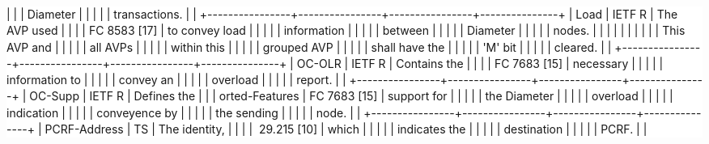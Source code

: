 |                |                | Diameter       |               |
|                |                | transactions.  |               |
+----------------+----------------+----------------+---------------+
| Load           | IETF R         | The AVP used   |               |
|                | FC 8583 \[17\] | to convey load |               |
|                |                | information    |               |
|                |                | between        |               |
|                |                | Diameter       |               |
|                |                | nodes.         |               |
|                |                |                |               |
|                |                | This AVP and   |               |
|                |                | all AVPs       |               |
|                |                | within this    |               |
|                |                | grouped AVP    |               |
|                |                | shall have the |               |
|                |                | \'M\' bit      |               |
|                |                | cleared.       |               |
+----------------+----------------+----------------+---------------+
| OC-OLR         | IETF R         | Contains the   |               |
|                | FC 7683 \[15\] | necessary      |               |
|                |                | information to |               |
|                |                | convey an      |               |
|                |                | overload       |               |
|                |                | report.        |               |
+----------------+----------------+----------------+---------------+
| OC-Supp        | IETF R         | Defines the    |               |
| orted-Features | FC 7683 \[15\] | support for    |               |
|                |                | the Diameter   |               |
|                |                | overload       |               |
|                |                | indication     |               |
|                |                | conveyence by  |               |
|                |                | the sending    |               |
|                |                | node.          |               |
+----------------+----------------+----------------+---------------+
| PCRF-Address   | TS             | The identity,  |               |
|                |  29.215 \[10\] | which          |               |
|                |                | indicates the  |               |
|                |                | destination    |               |
|                |                | PCRF.          |               |